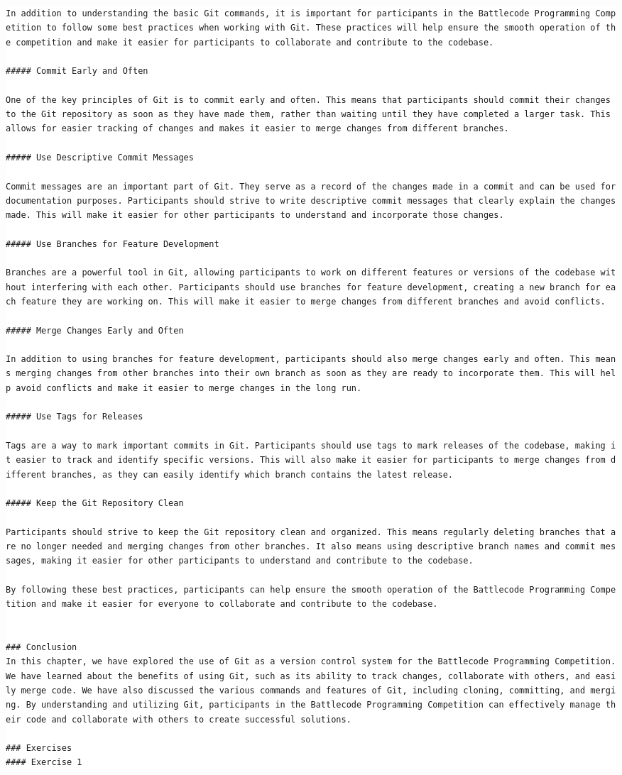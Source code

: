 ```
In addition to understanding the basic Git commands, it is important for participants in the Battlecode Programming Competition to follow some best practices when working with Git. These practices will help ensure the smooth operation of the competition and make it easier for participants to collaborate and contribute to the codebase.

##### Commit Early and Often

One of the key principles of Git is to commit early and often. This means that participants should commit their changes to the Git repository as soon as they have made them, rather than waiting until they have completed a larger task. This allows for easier tracking of changes and makes it easier to merge changes from different branches.

##### Use Descriptive Commit Messages

Commit messages are an important part of Git. They serve as a record of the changes made in a commit and can be used for documentation purposes. Participants should strive to write descriptive commit messages that clearly explain the changes made. This will make it easier for other participants to understand and incorporate those changes.

##### Use Branches for Feature Development

Branches are a powerful tool in Git, allowing participants to work on different features or versions of the codebase without interfering with each other. Participants should use branches for feature development, creating a new branch for each feature they are working on. This will make it easier to merge changes from different branches and avoid conflicts.

##### Merge Changes Early and Often

In addition to using branches for feature development, participants should also merge changes early and often. This means merging changes from other branches into their own branch as soon as they are ready to incorporate them. This will help avoid conflicts and make it easier to merge changes in the long run.

##### Use Tags for Releases

Tags are a way to mark important commits in Git. Participants should use tags to mark releases of the codebase, making it easier to track and identify specific versions. This will also make it easier for participants to merge changes from different branches, as they can easily identify which branch contains the latest release.

##### Keep the Git Repository Clean

Participants should strive to keep the Git repository clean and organized. This means regularly deleting branches that are no longer needed and merging changes from other branches. It also means using descriptive branch names and commit messages, making it easier for other participants to understand and contribute to the codebase.

By following these best practices, participants can help ensure the smooth operation of the Battlecode Programming Competition and make it easier for everyone to collaborate and contribute to the codebase. 


### Conclusion
In this chapter, we have explored the use of Git as a version control system for the Battlecode Programming Competition. We have learned about the benefits of using Git, such as its ability to track changes, collaborate with others, and easily merge code. We have also discussed the various commands and features of Git, including cloning, committing, and merging. By understanding and utilizing Git, participants in the Battlecode Programming Competition can effectively manage their code and collaborate with others to create successful solutions.

### Exercises
#### Exercise 1
```